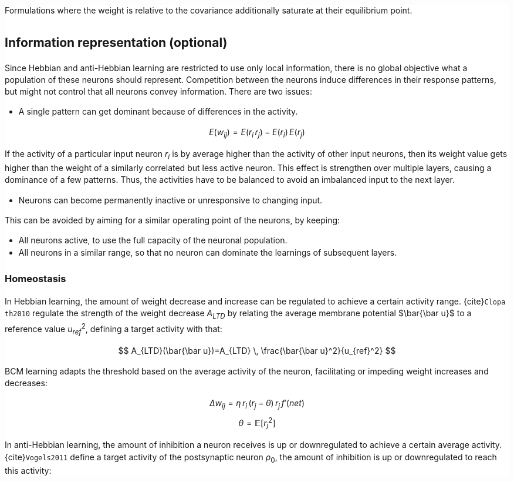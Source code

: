 Formulations where the weight is relative to the covariance additionally saturate at their equilibrium point.

##  Information representation (optional)

<div class='embed-container'><iframe src='https://www.youtube.com/embed/rlKSlCCvvgw' frameborder='0' allowfullscreen></iframe></div>

Since Hebbian and anti-Hebbian learning are restricted to use only local information, there is no global objective what a population of these neurons should represent. 
Competition between the neurons induce differences in their response patterns, but might not control that all neurons convey information.
There are two issues:

* A single pattern can get dominant because of differences in the activity.

$$
  E(w_{ij}) = E(r_i \, r_j) - E(r_i) \, E(r_j)
$$

If the activity of a particular input neuron $r_i$ is by average higher than the activity of other input neurons, then its weight value gets higher than the weight of a similarly correlated but less active neuron. 
This effect is strengthen over multiple layers, causing a dominance of a few patterns. Thus, the activities have to be balanced to avoid an imbalanced input to the next layer.

* Neurons can become permanently inactive or unresponsive to changing input.


This can be avoided by aiming for a similar operating point of the neurons, by keeping:
* All neurons active, to use the full capacity of the neuronal population.
* All neurons in a similar range, so that no neuron can dominate the learnings of subsequent layers.

### Homeostasis

In Hebbian learning, the amount of weight decrease and increase can be regulated to achieve a certain activity range. {cite}`Clopath2010` regulate the strength of the weight decrease $A_{LTD}$ by relating the average membrane potential $\bar{\bar u}$ to a reference value $u_{ref}^2$, defining a target activity with that:

$$
    A_{LTD}(\bar{\bar u})=A_{LTD} \, \frac{\bar{\bar u}^2}{u_{ref}^2}
$$

BCM learning adapts the threshold based on the average activity of the neuron, facilitating or impeding weight increases and decreases:

$$
\Delta w_{ij} = \eta \, r_i \, (r_j - \theta) \, r_j \, f'(net)
$$
$$
  \theta = \mathbb{E} [r_j^2]
$$

In anti-Hebbian learning, the amount of inhibition a neuron receives is up or downregulated to achieve a certain average activity. {cite}`Vogels2011` define a target activity of the postsynaptic neuron $\rho_0$, the amount of inhibition is up or downregulated to reach this activity:
